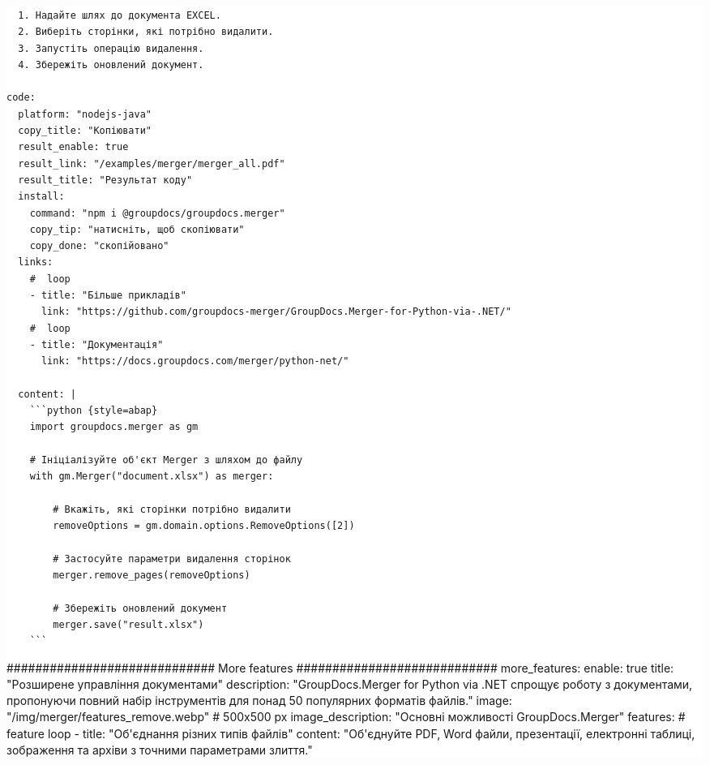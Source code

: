       1. Надайте шлях до документа EXCEL.
      2. Виберіть сторінки, які потрібно видалити.
      3. Запустіть операцію видалення.
      4. Збережіть оновлений документ.
   
    code:
      platform: "nodejs-java"
      copy_title: "Копіювати"
      result_enable: true
      result_link: "/examples/merger/merger_all.pdf"
      result_title: "Результат коду"
      install:
        command: "npm i @groupdocs/groupdocs.merger"
        copy_tip: "натисніть, щоб скопіювати"
        copy_done: "скопійовано"
      links:
        #  loop
        - title: "Більше прикладів"
          link: "https://github.com/groupdocs-merger/GroupDocs.Merger-for-Python-via-.NET/"
        #  loop
        - title: "Документація"
          link: "https://docs.groupdocs.com/merger/python-net/"
          
      content: |
        ```python {style=abap}
        import groupdocs.merger as gm

        # Ініціалізуйте об'єкт Merger з шляхом до файлу
        with gm.Merger("document.xlsx") as merger:
            
            # Вкажіть, які сторінки потрібно видалити
            removeOptions = gm.domain.options.RemoveOptions([2])

            # Застосуйте параметри видалення сторінок
            merger.remove_pages(removeOptions)

            # Збережіть оновлений документ
            merger.save("result.xlsx")
        ```            

############################# More features ############################
more_features:
  enable: true
  title: "Розширене управління документами"
  description: "GroupDocs.Merger for Python via .NET спрощує роботу з документами, пропонуючи повний набір інструментів для понад 50 популярних форматів файлів."
  image: "/img/merger/features_remove.webp" # 500x500 px
  image_description: "Основні можливості GroupDocs.Merger"
  features:
    # feature loop
    - title: "Об'єднання різних типів файлів"
      content: "Об'єднуйте PDF, Word файли, презентації, електронні таблиці, зображення та архіви з точними параметрами злиття."
